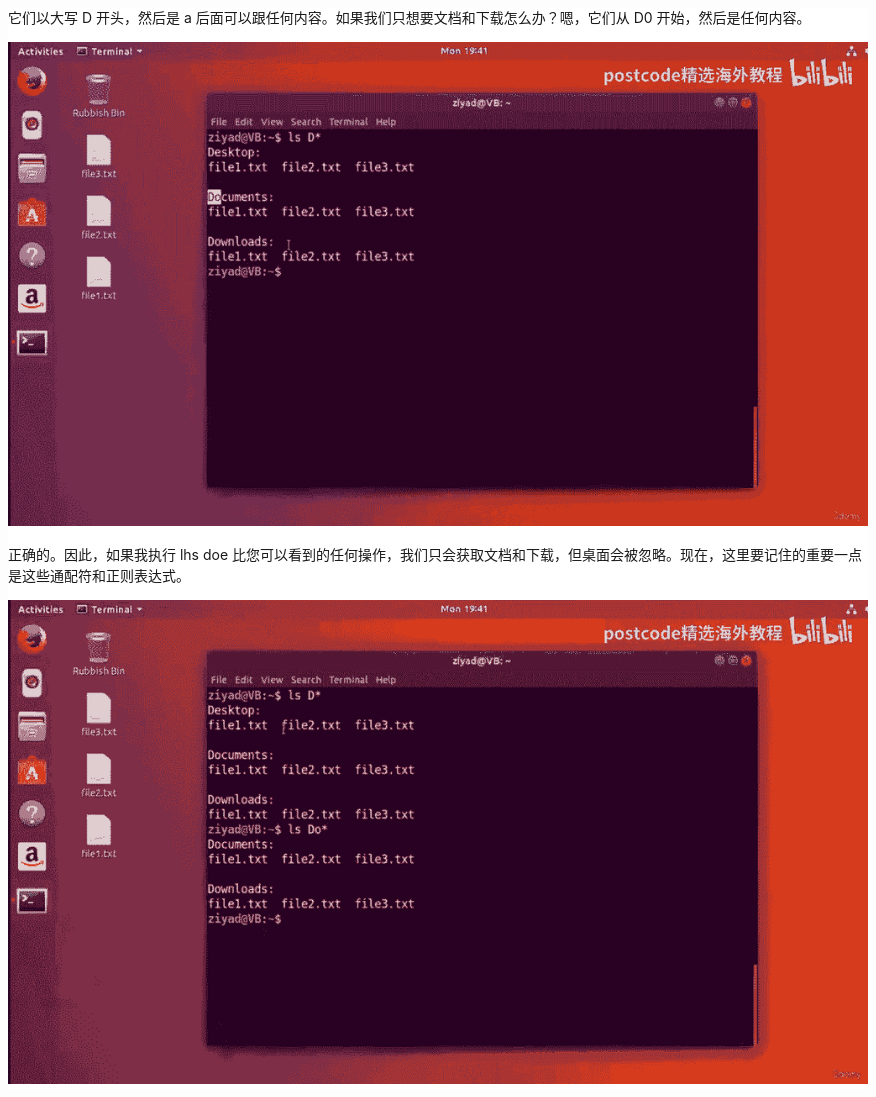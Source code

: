 它们以大写 D 开头，然后是 a 后面可以跟任何内容。如果我们只想要文档和下载怎么办？嗯，它们从 D0 开始，然后是任何内容。



![](img/8f9a7513f7eb7ec75310a6ab40577e04_34.png)

正确的。因此，如果我执行 lhs doe 比您可以看到的任何操作，我们只会获取文档和下载，但桌面会被忽略。现在，这里要记住的重要一点是这些通配符和正则表达式。



![](img/8f9a7513f7eb7ec75310a6ab40577e04_36.png)
